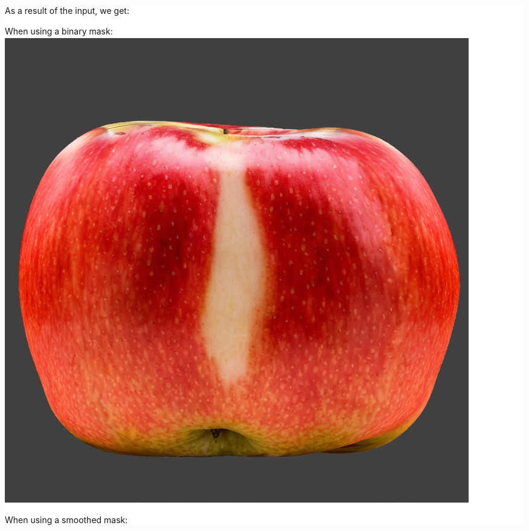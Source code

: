 As a result of the input, we get:

When using a binary mask:
![Inpaint result](images/nm_new_diffuse_texture_original_bw.png)

When using a smoothed mask: